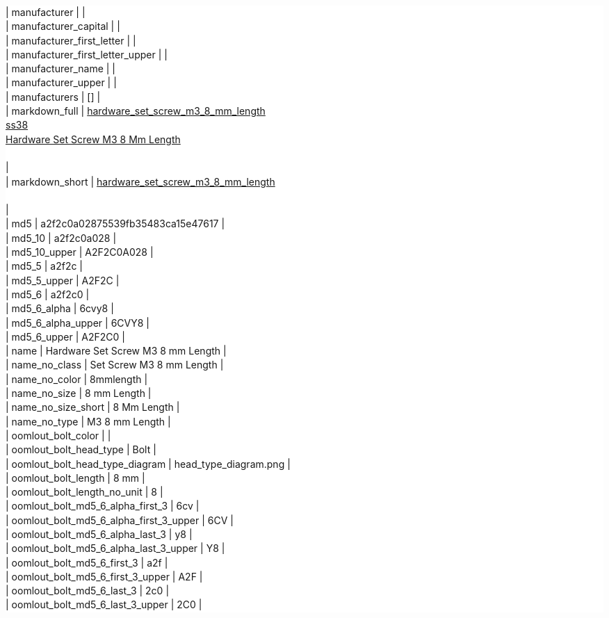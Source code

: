| manufacturer |  |  
| manufacturer_capital |  |  
| manufacturer_first_letter |  |  
| manufacturer_first_letter_upper |  |  
| manufacturer_name |  |  
| manufacturer_upper |  |  
| manufacturers | [] |  
| markdown_full | [hardware_set_screw_m3_8_mm_length](https://github.com/oomlout/oomlout_oomp_current_version_messy/tree/main/parts/hardware_set_screw_m3_8_mm_length)<br>[ss38](https://github.com/oomlout/oomlout_oomp_current_version_messy/tree/main/parts/hardware_set_screw_m3_8_mm_length)<br>[Hardware Set Screw M3 8 Mm Length](https://github.com/oomlout/oomlout_oomp_current_version_messy/tree/main/parts/hardware_set_screw_m3_8_mm_length)<br><br> |  
| markdown_short | [hardware_set_screw_m3_8_mm_length](https://github.com/oomlout/oomlout_oomp_current_version_messy/tree/main/parts/hardware_set_screw_m3_8_mm_length)<br><br> |  
| md5 | a2f2c0a02875539fb35483ca15e47617 |  
| md5_10 | a2f2c0a028 |  
| md5_10_upper | A2F2C0A028 |  
| md5_5 | a2f2c |  
| md5_5_upper | A2F2C |  
| md5_6 | a2f2c0 |  
| md5_6_alpha | 6cvy8 |  
| md5_6_alpha_upper | 6CVY8 |  
| md5_6_upper | A2F2C0 |  
| name | Hardware Set Screw M3 8 mm Length |  
| name_no_class | Set Screw M3 8 mm Length |  
| name_no_color | 8mmlength |  
| name_no_size | 8 mm Length |  
| name_no_size_short | 8 Mm Length |  
| name_no_type | M3 8 mm Length |  
| oomlout_bolt_color |  |  
| oomlout_bolt_head_type | Bolt |  
| oomlout_bolt_head_type_diagram | head_type_diagram.png |  
| oomlout_bolt_length | 8 mm |  
| oomlout_bolt_length_no_unit | 8 |  
| oomlout_bolt_md5_6_alpha_first_3 | 6cv |  
| oomlout_bolt_md5_6_alpha_first_3_upper | 6CV |  
| oomlout_bolt_md5_6_alpha_last_3 | y8 |  
| oomlout_bolt_md5_6_alpha_last_3_upper | Y8 |  
| oomlout_bolt_md5_6_first_3 | a2f |  
| oomlout_bolt_md5_6_first_3_upper | A2F |  
| oomlout_bolt_md5_6_last_3 | 2c0 |  
| oomlout_bolt_md5_6_last_3_upper | 2C0 |  